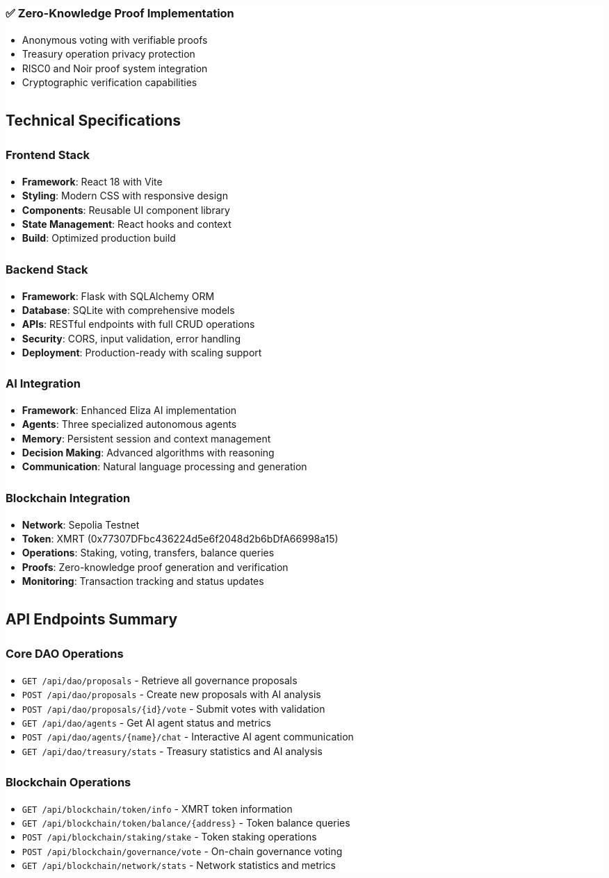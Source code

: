 ### ✅ Zero-Knowledge Proof Implementation
- Anonymous voting with verifiable proofs
- Treasury operation privacy protection
- RISC0 and Noir proof system integration
- Cryptographic verification capabilities

## Technical Specifications

### Frontend Stack
- **Framework**: React 18 with Vite
- **Styling**: Modern CSS with responsive design
- **Components**: Reusable UI component library
- **State Management**: React hooks and context
- **Build**: Optimized production build

### Backend Stack
- **Framework**: Flask with SQLAlchemy ORM
- **Database**: SQLite with comprehensive models
- **APIs**: RESTful endpoints with full CRUD operations
- **Security**: CORS, input validation, error handling
- **Deployment**: Production-ready with scaling support

### AI Integration
- **Framework**: Enhanced Eliza AI implementation
- **Agents**: Three specialized autonomous agents
- **Memory**: Persistent session and context management
- **Decision Making**: Advanced algorithms with reasoning
- **Communication**: Natural language processing and generation

### Blockchain Integration
- **Network**: Sepolia Testnet
- **Token**: XMRT (0x77307DFbc436224d5e6f2048d2b6bDfA66998a15)
- **Operations**: Staking, voting, transfers, balance queries
- **Proofs**: Zero-knowledge proof generation and verification
- **Monitoring**: Transaction tracking and status updates

## API Endpoints Summary

### Core DAO Operations
- `GET /api/dao/proposals` - Retrieve all governance proposals
- `POST /api/dao/proposals` - Create new proposals with AI analysis
- `POST /api/dao/proposals/{id}/vote` - Submit votes with validation
- `GET /api/dao/agents` - Get AI agent status and metrics
- `POST /api/dao/agents/{name}/chat` - Interactive AI agent communication
- `GET /api/dao/treasury/stats` - Treasury statistics and AI analysis

### Blockchain Operations
- `GET /api/blockchain/token/info` - XMRT token information
- `GET /api/blockchain/token/balance/{address}` - Token balance queries
- `POST /api/blockchain/staking/stake` - Token staking operations
- `POST /api/blockchain/governance/vote` - On-chain governance voting
- `GET /api/blockchain/network/stats` - Network statistics and metrics
